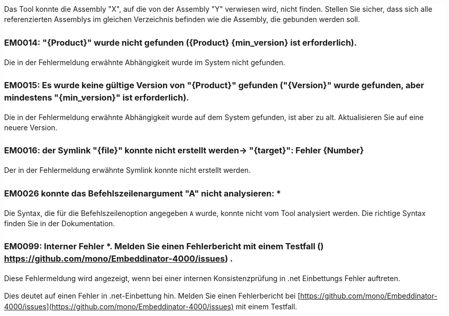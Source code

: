 Das Tool konnte die Assembly "X", auf die von der Assembly "Y" verwiesen wird, nicht finden. Stellen Sie sicher, dass sich alle referenzierten Assemblys im gleichen Verzeichnis befinden wie die Assembly, die gebunden werden soll.

<a name="EM0014"></a>

### <a name="em0014-could-not-find-product-product-min_version-is-required"></a>EM0014: "{Product}" wurde nicht gefunden ({Product} {min_version} ist erforderlich).

Die in der Fehlermeldung erwähnte Abhängigkeit wurde im System nicht gefunden.

<a name="EM0015"></a>

### <a name="em0015-could-not-find-a-valid-version-of-product-found-version-but-at-least-min_version-is-required"></a>EM0015: Es wurde keine gültige Version von "{Product}" gefunden ("{Version}" wurde gefunden, aber mindestens "{min_version}" ist erforderlich).

Die in der Fehlermeldung erwähnte Abhängigkeit wurde auf dem System gefunden, ist aber zu alt. Aktualisieren Sie auf eine neuere Version.

<a name="EM0016"></a>

### <a name="em0016-could-not-create-symlink-file---target-error-number"></a>EM0016: der Symlink "{file}" konnte nicht erstellt werden-> "{target}": Fehler {Number}

Der in der Fehlermeldung erwähnte Symlink konnte nicht erstellt werden.

<a name="EM0026"></a>

### <a name="em0026-could-not-parse-the-command-line-argument-a-"></a>EM0026 konnte das Befehlszeilenargument "A" nicht analysieren: *

Die Syntax, die für die Befehlszeilenoption angegeben `A` wurde, konnte nicht vom Tool analysiert werden. Die richtige Syntax finden Sie in der Dokumentation.

<a name="EM0099"></a>

### <a name="em0099-internal-error--please-file-a-bug-report-with-a-test-case-httpsgithubcommonoembeddinator-4000issues"></a>EM0099: Interner Fehler *. Melden Sie einen Fehlerbericht mit einem Testfall () https://github.com/mono/Embeddinator-4000/issues) .

Diese Fehlermeldung wird angezeigt, wenn bei einer internen Konsistenzprüfung in .net Einbettungs Fehler auftreten.

Dies deutet auf einen Fehler in .net-Einbettung hin. Melden Sie einen Fehlerbericht bei [https://github.com/mono/Embeddinator-4000/issues](https://github.com/mono/Embeddinator-4000/issues) mit einem Testfall.

